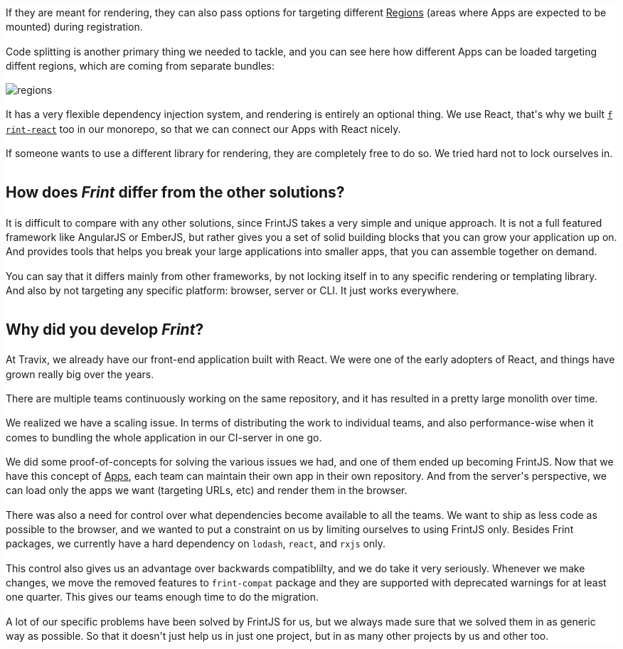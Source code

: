 If they are meant for rendering, they can also pass options for targeting different [Regions](https://frint.js.org/guides/regions/) (areas where Apps are expected to be mounted) during registration.

Code splitting is another primary thing we needed to tackle, and you can see here how different Apps can be loaded targeting diffent regions, which are coming from separate bundles:

![regions](https://frint.js.org/img/frint-code-splitting.png)

It has a very flexible dependency injection system, and rendering is entirely an optional thing. We use React, that's why we built [`frint-react`](https://frint.js.org/docs/packages/frint-react/) too in our monorepo, so that we can connect our Apps with React nicely.

If someone wants to use a different library for rendering, they are completely free to do so. We tried hard not to lock ourselves in.

## How does *Frint* differ from the other solutions?

It is difficult to compare with any other solutions, since FrintJS takes a very simple and unique approach. It is not a full featured framework like AngularJS or EmberJS, but rather gives you a set of solid building blocks that you can grow your application up on. And provides tools that helps you break your large applications into smaller apps, that you can assemble together on demand.

You can say that it differs mainly from other frameworks, by not locking itself in to any specific rendering or templating library. And also by not targeting any specific platform: browser, server or CLI. It just works everywhere.

## Why did you develop *Frint*?

At Travix, we already have our front-end application built with React. We were one of the early adopters of React, and things have grown really big over the years.

There are multiple teams continuously working on the same repository, and it has resulted in a pretty large monolith over time.

We realized we have a scaling issue. In terms of distributing the work to individual teams, and also performance-wise when it comes to bundling the whole application in our CI-server in one go.

We did some proof-of-concepts for solving the various issues we had, and one of them ended up becoming FrintJS. Now that we have this concept of [Apps](https://frint.js.org/guides/apps/), each team can maintain their own app in their own repository. And from the server's perspective, we can load only the apps we want (targeting URLs, etc) and render them in the browser.

There was also a need for control over what dependencies become available to all the teams. We want to ship as less code as possible to the browser, and we wanted to put a constraint on us by limiting ourselves to using FrintJS only. Besides Frint packages, we currently have a hard dependency on `lodash`, `react`, and `rxjs` only.

This control also gives us an advantage over backwards compatiblilty, and we do take it very seriously. Whenever we make changes, we move the removed features to `frint-compat` package and they are supported with deprecated warnings for at least one quarter. This gives our teams enough time to do the migration.

A lot of our specific problems have been solved by FrintJS for us, but we always made sure that we solved them in as generic way as possible. So that it doesn't just help us in just one project, but in as many other projects by us and other too.
